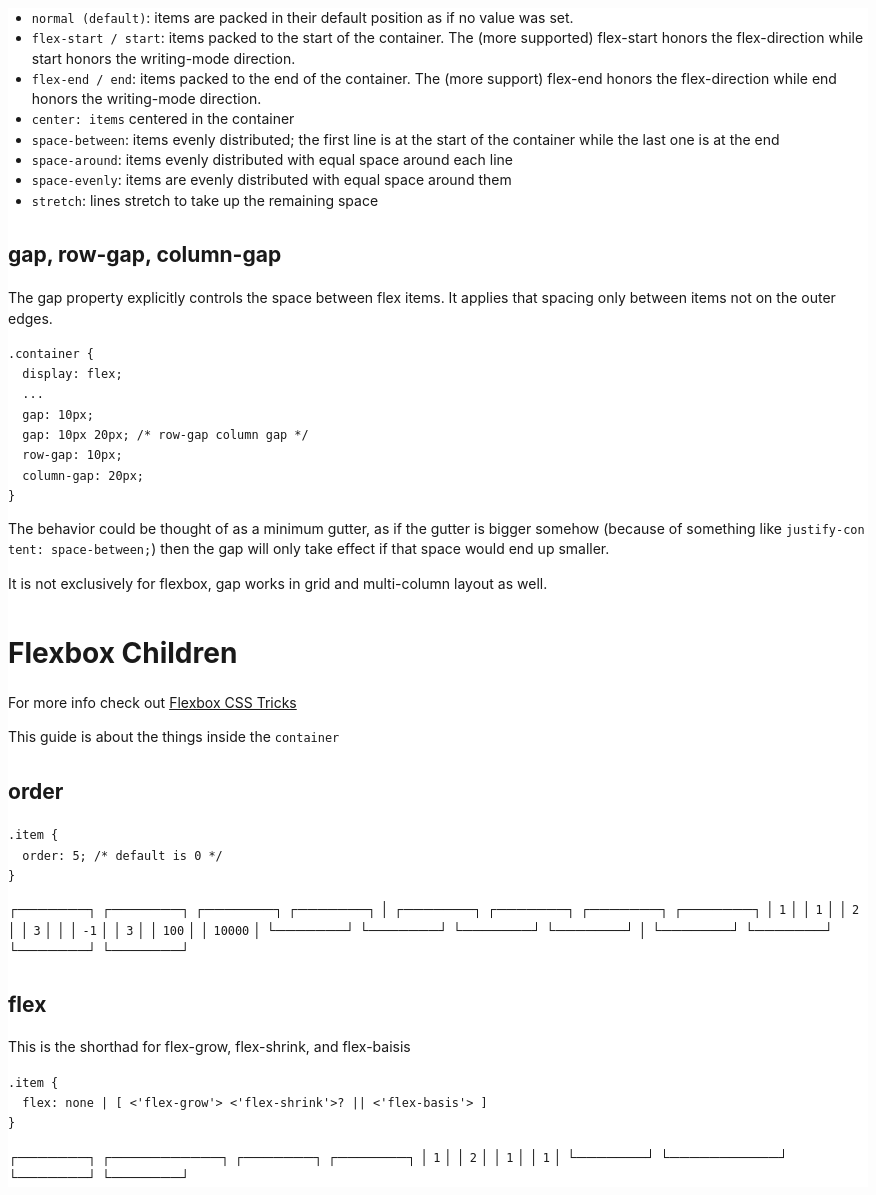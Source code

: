 - ``normal (default)``: items are packed in their default position as if no value was set.
- ``flex-start / start``: items packed to the start of the container. The (more supported) flex-start honors the flex-direction while start honors the writing-mode direction.
- ``flex-end / end``: items packed to the end of the container. The (more support) flex-end honors the flex-direction while end honors the writing-mode direction.
- ``center: items`` centered in the container
- ``space-between``: items evenly distributed; the first line is at the start of the container while the last one is at the end
- ``space-around``: items evenly distributed with equal space around each line
- ``space-evenly``: items are evenly distributed with equal space around them
- ``stretch``: lines stretch to take up the remaining space

## gap, row-gap, column-gap
The gap property explicitly controls the space between flex items. It applies that spacing only between items not on the outer edges.
```
.container {
  display: flex;
  ...
  gap: 10px;
  gap: 10px 20px; /* row-gap column gap */
  row-gap: 10px;
  column-gap: 20px;
}
```
The behavior could be thought of as a minimum gutter, as if the gutter is bigger somehow (because of something like ``justify-content: space-between;``) then the gap will only take effect if that space would end up smaller.

It is not exclusively for flexbox, gap works in grid and multi-column layout as well.


# Flexbox Children

For more info check out [Flexbox CSS Tricks](https://css-tricks.com/snippets/css/a-guide-to-flexbox/)

This guide is about the things inside the ``container``

## order
```
.item {
  order: 5; /* default is 0 */
}
```
┌───────┐ ┌───────┐ ┌───────┐ ┌───────┐     │     ┌───────┐ ┌───────┐ ┌───────┐ ┌───────┐ 
│ ``1``     │ │ ``1``     │ │ ``2``     │ │ ``3``     │     │     │ ``-1``    │ │ ``3``     │ │ ``100``   │ │ ``10000`` │
└───────┘ └───────┘ └───────┘ └───────┘     │     └───────┘ └───────┘ └───────┘ └───────┘

## flex 
This is the shorthad for flex-grow, flex-shrink, and flex-baisis
```
.item {
  flex: none | [ <'flex-grow'> <'flex-shrink'>? || <'flex-basis'> ]
}
```
┌───────┐ ┌───────────┐ ┌───────┐ ┌───────┐
│ ``1``     │ │ ``2``         │ │ ``1``     │ │ ``1``     │
└───────┘ └───────────┘ └───────┘ └───────┘

